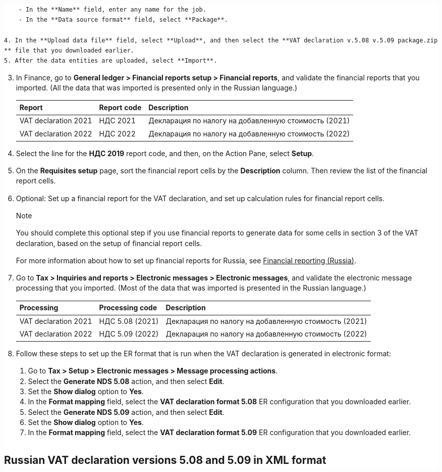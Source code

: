         - In the **Name** field, enter any name for the job.
        - In the **Data source format** field, select **Package**.

    4. In the **Upload data file** field, select **Upload**, and then select the **VAT declaration v.5.08 v.5.09 package.zip** file that you downloaded earlier.
    5. After the data entities are uploaded, select **Import**.

3. In Finance, go to **General ledger \> Financial reports setup \> Financial reports**, and validate the financial reports that you imported. (All the data that was imported is presented only in the Russian language.)

    | Report | Report code | Description |
    |---|---|---|
    | VAT declaration 2021 | НДС 2021 | Декларация по налогу на добавленную стоимость (2021) |
    | VAT declaration 2022 | НДС 2022 | Декларация по налогу на добавленную стоимость (2022) |

4. Select the line for the **НДС 2019** report code, and then, on the Action Pane, select **Setup**.
5. On the **Requisites setup** page, sort the financial report cells by the **Description** column. Then review the list of the financial report cells.
6. Optional: Set up a financial report for the VAT declaration, and set up calculation rules for financial report cells.

    > [!NOTE]
    > You should complete this optional step if you use financial reports to generate data for some cells in section 3 of the VAT declaration, based on the setup of financial report cells.

    For more information about how to set up financial reports for Russia, see [Financial reporting (Russia)](rus-financial-reports.md).

7. Go to **Tax \> Inquiries and reports \> Electronic messages \> Electronic messages**, and validate the electronic message processing that you imported. (Most of the data that was imported is presented in the Russian language.)

    | Processing | Processing code | Description |
    |---|---|---|
    | VAT declaration 2021 | НДС 5.08 (2021) | Декларация по налогу на добавленную стоимость (2021) |
    | VAT declaration 2022 | НДС 5.09 (2022) | Декларация по налогу на добавленную стоимость (2022) |

8. Follow these steps to set up the ER format that is run when the VAT declaration is generated in electronic format:

    1. Go to **Tax \> Setup \> Electronic messages \> Message processing actions**.
    2. Select the **Generate NDS 5.08** action, and then select **Edit**.
    3. Set the **Show dialog** option to **Yes**.
    4. In the **Format mapping** field, select the **VAT declaration format 5.08** ER configuration that you downloaded earlier.
    5. Select the **Generate NDS 5.09** action, and then select **Edit**. 
    6. Set the **Show dialog** option to **Yes**.
    7. In the **Format mapping** field, select the **VAT declaration format 5.09** ER configuration that you downloaded earlier.

## Russian VAT declaration versions 5.08 and 5.09 in XML format
